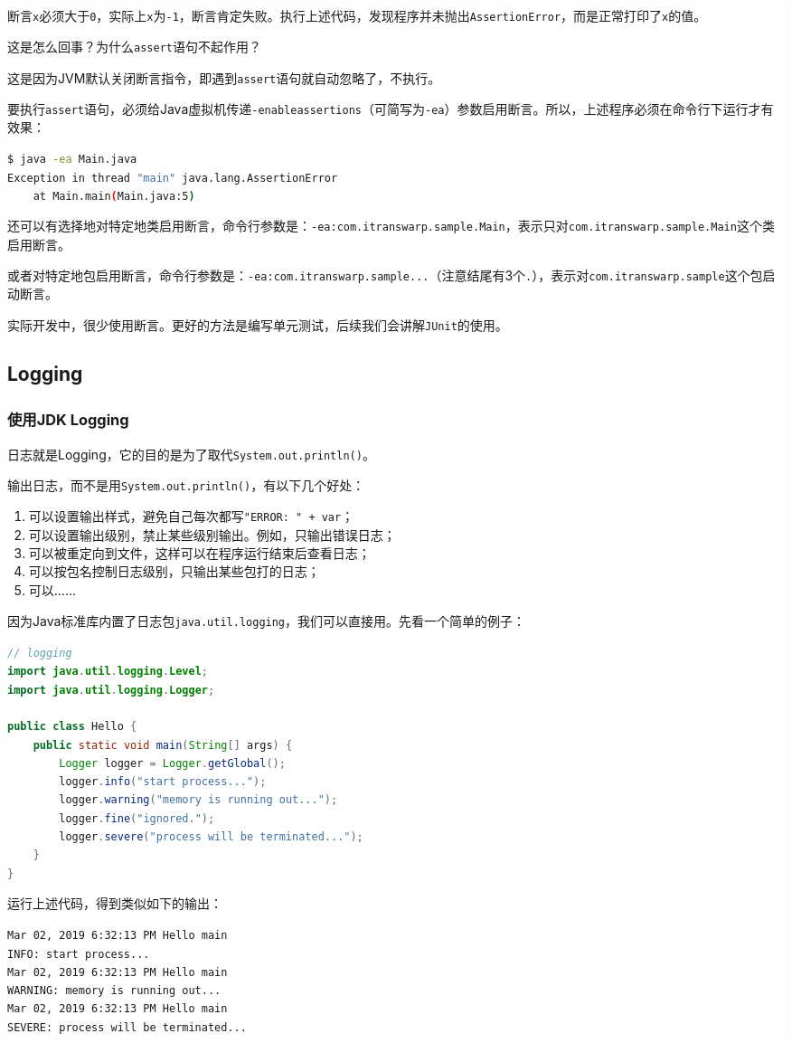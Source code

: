 断言`x`必须大于`0`，实际上`x`为`-1`，断言肯定失败。执行上述代码，发现程序并未抛出`AssertionError`，而是正常打印了`x`的值。

这是怎么回事？为什么`assert`语句不起作用？

这是因为JVM默认关闭断言指令，即遇到`assert`语句就自动忽略了，不执行。

要执行`assert`语句，必须给Java虚拟机传递`-enableassertions`（可简写为`-ea`）参数启用断言。所以，上述程序必须在命令行下运行才有效果：

```bash
$ java -ea Main.java
Exception in thread "main" java.lang.AssertionError
	at Main.main(Main.java:5)
```

还可以有选择地对特定地类启用断言，命令行参数是：`-ea:com.itranswarp.sample.Main`，表示只对`com.itranswarp.sample.Main`这个类启用断言。

或者对特定地包启用断言，命令行参数是：`-ea:com.itranswarp.sample...`（注意结尾有3个`.`），表示对`com.itranswarp.sample`这个包启动断言。

实际开发中，很少使用断言。更好的方法是编写单元测试，后续我们会讲解`JUnit`的使用。

## Logging

### 使用JDK Logging

日志就是Logging，它的目的是为了取代`System.out.println()`。

输出日志，而不是用`System.out.println()`，有以下几个好处：

1. 可以设置输出样式，避免自己每次都写`"ERROR: " + var`；
2. 可以设置输出级别，禁止某些级别输出。例如，只输出错误日志；
3. 可以被重定向到文件，这样可以在程序运行结束后查看日志；
4. 可以按包名控制日志级别，只输出某些包打的日志；
5. 可以……

因为Java标准库内置了日志包`java.util.logging`，我们可以直接用。先看一个简单的例子：

```java
// logging
import java.util.logging.Level;
import java.util.logging.Logger;

public class Hello {
    public static void main(String[] args) {
        Logger logger = Logger.getGlobal();
        logger.info("start process...");
        logger.warning("memory is running out...");
        logger.fine("ignored.");
        logger.severe("process will be terminated...");
    }
}
```

运行上述代码，得到类似如下的输出：

```plain
Mar 02, 2019 6:32:13 PM Hello main
INFO: start process...
Mar 02, 2019 6:32:13 PM Hello main
WARNING: memory is running out...
Mar 02, 2019 6:32:13 PM Hello main
SEVERE: process will be terminated...
```
